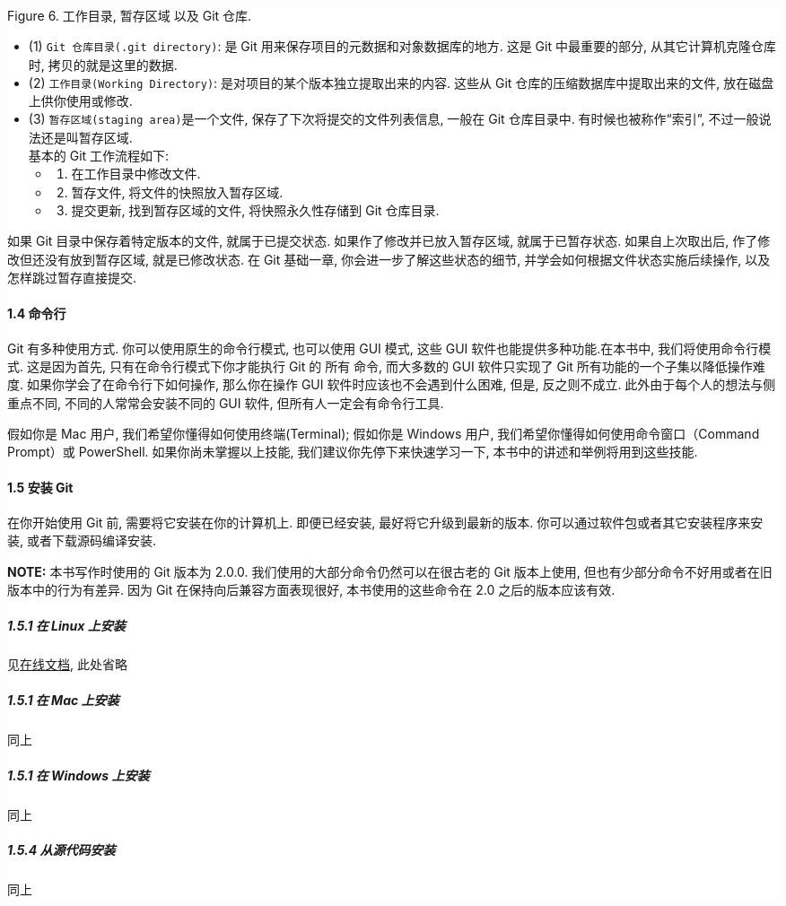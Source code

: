 Figure 6. 工作目录, 暂存区域 以及 Git 仓库.
+ (1) `Git 仓库目录(.git directory)`: 是 Git
  用来保存项目的元数据和对象数据库的地方. 这是 Git 中最重要的部分, 
  从其它计算机克隆仓库时, 拷贝的就是这里的数据.    
+ (2) `工作目录(Working Directory)`: 是对项目的某个版本独立提取出来的内容.
  这些从 Git 仓库的压缩数据库中提取出来的文件, 放在磁盘上供你使用或修改. 
+ (3) `暂存区域(staging area)`是一个文件, 保存了下次将提交的文件列表信息,
  一般在 Git 仓库目录中. 有时候也被称作“索引”, 不过一般说法还是叫暂存区域.   
  基本的 Git 工作流程如下:
    + 1. 在工作目录中修改文件. 
    + 2. 暂存文件, 将文件的快照放入暂存区域. 
    + 3. 提交更新, 找到暂存区域的文件, 将快照永久性存储到 Git 仓库目录. 
  

如果 Git 目录中保存着特定版本的文件, 就属于已提交状态. 如果作了修改并已放入暂存区域,
就属于已暂存状态. 如果自上次取出后, 作了修改但还没有放到暂存区域, 就是已修改状态.
在 Git 基础一章, 你会进一步了解这些状态的细节, 并学会如何根据文件状态实施后续操作,
以及怎样跳过暂存直接提交.       


#### 1.4 命令行
Git 有多种使用方式.  你可以使用原生的命令行模式, 也可以使用 GUI 模式, 这些 GUI
软件也能提供多种功能.在本书中, 我们将使用命令行模式. 这是因为首先,
只有在命令行模式下你才能执行 Git 的 所有 命令, 而大多数的 GUI 软件只实现了 Git
所有功能的一个子集以降低操作难度. 如果你学会了在命令行下如何操作, 那么你在操作
GUI 软件时应该也不会遇到什么困难, 但是, 反之则不成立. 
此外由于每个人的想法与侧重点不同, 不同的人常常会安装不同的 GUI 软件,
但所有人一定会有命令行工具. 

假如你是 Mac 用户, 我们希望你懂得如何使用终端(Terminal); 假如你是 Windows 用户,
我们希望你懂得如何使用命令窗口（Command Prompt）或 PowerShell.
如果你尚未掌握以上技能, 我们建议你先停下来快速学习一下,
本书中的讲述和举例将用到这些技能. 

#### 1.5 安装 Git
在你开始使用 Git 前, 需要将它安装在你的计算机上. 即便已经安装, 
最好将它升级到最新的版本. 你可以通过软件包或者其它安装程序来安装, 
或者下载源码编译安装. 

**NOTE:** 本书写作时使用的 Git 版本为 2.0.0. 
我们使用的大部分命令仍然可以在很古老的 Git 版本上使用, 
但也有少部分命令不好用或者在旧版本中的行为有差异. 因为 Git 
在保持向后兼容方面表现很好, 本书使用的这些命令在 2.0 之后的版本应该有效. 
##### 1.5.1 在 Linux 上安装
见[在线文档](https://www.progit.cn/#_%E5%AE%89%E8%A3%85_git), 此处省略
##### 1.5.1 在 Mac 上安装
同上
##### 1.5.1 在 Windows 上安装
同上
##### 1.5.4 从源代码安装
同上

